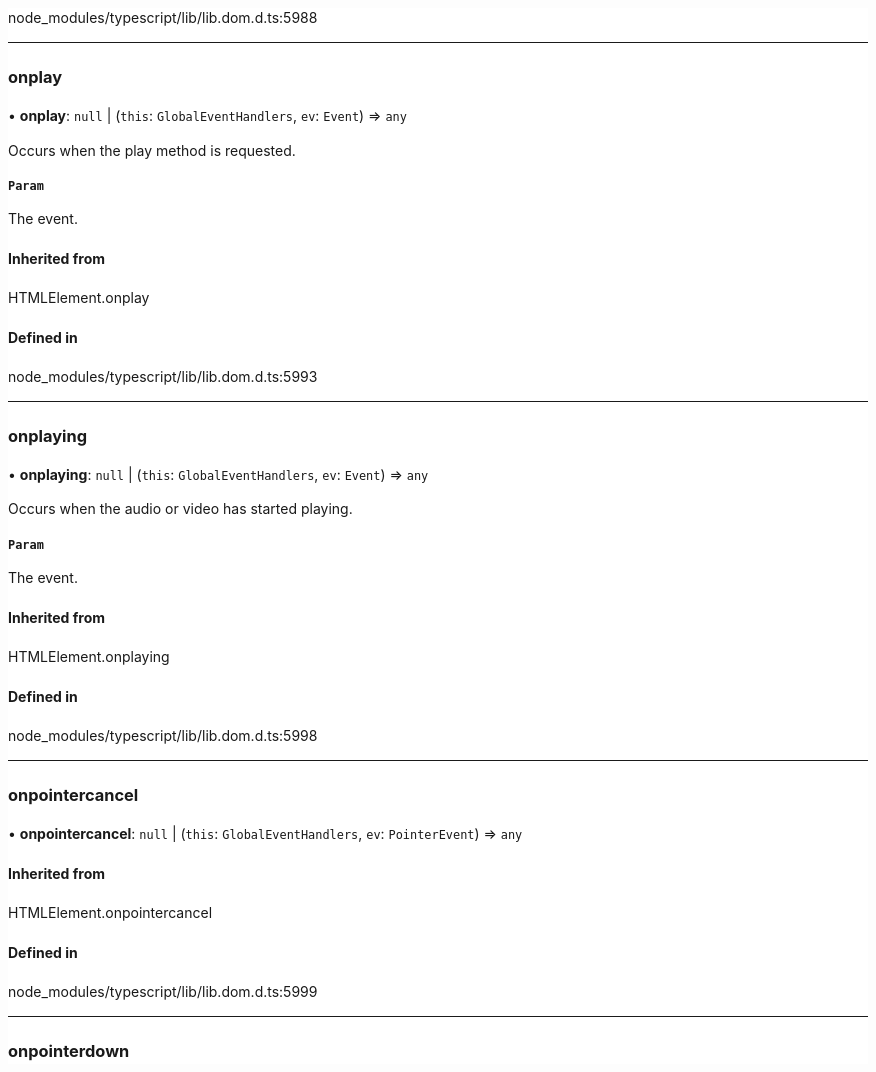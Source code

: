 node_modules/typescript/lib/lib.dom.d.ts:5988

___

### onplay

• **onplay**: ``null`` \| (`this`: `GlobalEventHandlers`, `ev`: `Event`) => `any`

Occurs when the play method is requested.

**`Param`**

The event.

#### Inherited from

HTMLElement.onplay

#### Defined in

node_modules/typescript/lib/lib.dom.d.ts:5993

___

### onplaying

• **onplaying**: ``null`` \| (`this`: `GlobalEventHandlers`, `ev`: `Event`) => `any`

Occurs when the audio or video has started playing.

**`Param`**

The event.

#### Inherited from

HTMLElement.onplaying

#### Defined in

node_modules/typescript/lib/lib.dom.d.ts:5998

___

### onpointercancel

• **onpointercancel**: ``null`` \| (`this`: `GlobalEventHandlers`, `ev`: `PointerEvent`) => `any`

#### Inherited from

HTMLElement.onpointercancel

#### Defined in

node_modules/typescript/lib/lib.dom.d.ts:5999

___

### onpointerdown
